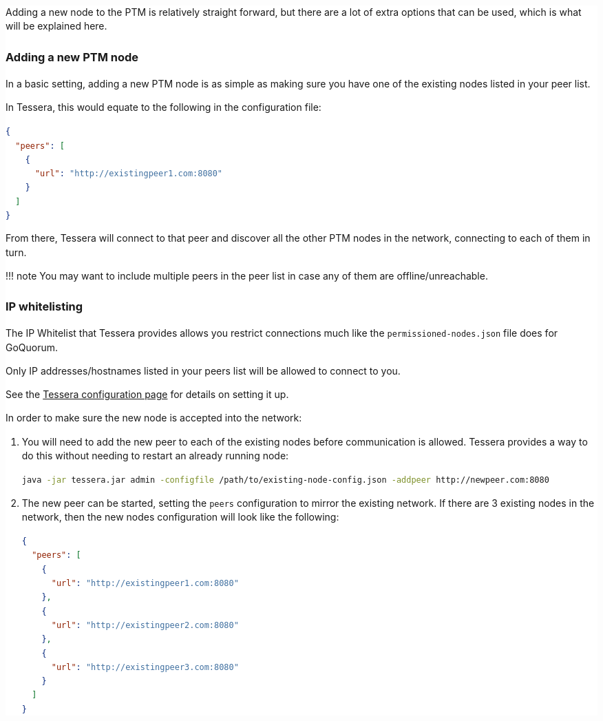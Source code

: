 Adding a new node to the PTM is relatively straight forward, but there are a lot of extra options that can be used,
which is what will be explained here.

### Adding a new PTM node

In a basic setting, adding a new PTM node is as simple as making sure you have one of the existing nodes listed in your
peer list.

In Tessera, this would equate to the following in the configuration file:

```json
{
  "peers": [
    {
      "url": "http://existingpeer1.com:8080"
    }
  ]
}
```

From there, Tessera will connect to that peer and discover all the other PTM nodes in the network, connecting to each
of them in turn.

!!! note
    You may want to include multiple peers in the peer list in case any of them are offline/unreachable.

### IP whitelisting

The IP Whitelist that Tessera provides allows you restrict connections much like the `permissioned-nodes.json` file
does for GoQuorum.

Only IP addresses/hostnames listed in your peers list will be allowed to connect to you.

See the [Tessera configuration page](https://docs.tessera.consensys.net) for details on setting it up.

In order to make sure the new node is accepted into the network:

1. You will need to add the new peer to each of the existing nodes before communication is allowed.
    Tessera provides a way to do this without needing to restart an already running node:

    ```bash
    java -jar tessera.jar admin -configfile /path/to/existing-node-config.json -addpeer http://newpeer.com:8080
    ```

1. The new peer can be started, setting the `peers` configuration to mirror the existing network.
    If there are 3 existing nodes in the network, then the new nodes configuration will
    look like the following:

    ```json
    {
      "peers": [
        {
          "url": "http://existingpeer1.com:8080"
        },
        {
          "url": "http://existingpeer2.com:8080"
        },
        {
          "url": "http://existingpeer3.com:8080"
        }
      ]
    }